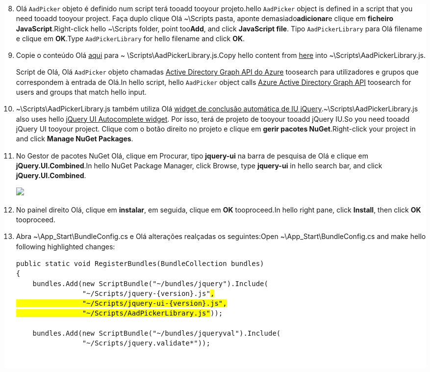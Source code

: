 8. <span data-ttu-id="fa922-192">Olá `AadPicker` objeto é definido num script terá tooadd tooyour projeto.</span><span class="sxs-lookup"><span data-stu-id="fa922-192">hello `AadPicker` object is defined in a script that you need tooadd tooyour project.</span></span> <span data-ttu-id="fa922-193">Faça duplo clique Olá ~\Scripts pasta, aponte demasiado**adicionar**e clique em **ficheiro JavaScript**.</span><span class="sxs-lookup"><span data-stu-id="fa922-193">Right-click hello ~\Scripts folder, point too**Add**, and click **JavaScript file**.</span></span> <span data-ttu-id="fa922-194">Tipo `AadPickerLibrary` para Olá filename e clique em **OK**.</span><span class="sxs-lookup"><span data-stu-id="fa922-194">Type `AadPickerLibrary` for hello filename and click **OK**.</span></span>
9. <span data-ttu-id="fa922-195">Copie o conteúdo Olá [aqui](https://raw.githubusercontent.com/cephalin/active-directory-dotnet-webapp-roleclaims/master/WebApp-RoleClaims-DotNet/Scripts/AadPickerLibrary.js) para ~ \Scripts\AadPickerLibrary.js.</span><span class="sxs-lookup"><span data-stu-id="fa922-195">Copy hello content from [here](https://raw.githubusercontent.com/cephalin/active-directory-dotnet-webapp-roleclaims/master/WebApp-RoleClaims-DotNet/Scripts/AadPickerLibrary.js) into ~\Scripts\AadPickerLibrary.js.</span></span>
   
   <span data-ttu-id="fa922-196">Script de Olá, Olá `AadPicker` objeto chamadas [Active Directory Graph API do Azure](https://msdn.microsoft.com/Library/Azure/Ad/Graph/api/api-catalog) toosearch para utilizadores e grupos que correspondem à entrada de Olá.</span><span class="sxs-lookup"><span data-stu-id="fa922-196">In hello script, hello `AadPicker` object calls [Azure Active Directory Graph API](https://msdn.microsoft.com/Library/Azure/Ad/Graph/api/api-catalog) toosearch for users and groups that match hello input.</span></span>  
10. <span data-ttu-id="fa922-197">~\Scripts\AadPickerLibrary.js também utiliza Olá [widget de conclusão automática de IU jQuery](https://jqueryui.com/autocomplete/).</span><span class="sxs-lookup"><span data-stu-id="fa922-197">~\Scripts\AadPickerLibrary.js also uses hello [jQuery UI Autocomplete widget](https://jqueryui.com/autocomplete/).</span></span> <span data-ttu-id="fa922-198">Por isso, terá de projeto de tooyour tooadd jQuery IU.</span><span class="sxs-lookup"><span data-stu-id="fa922-198">So you need tooadd jQuery UI tooyour project.</span></span> <span data-ttu-id="fa922-199">Clique com o botão direito no projeto e clique em **gerir pacotes NuGet**.</span><span class="sxs-lookup"><span data-stu-id="fa922-199">Right-click your project in and click **Manage NuGet Packages**.</span></span>
11. <span data-ttu-id="fa922-200">No Gestor de pacotes NuGet Olá, clique em Procurar, tipo **jquery-ui** na barra de pesquisa de Olá e clique em **jQuery.UI.Combined**.</span><span class="sxs-lookup"><span data-stu-id="fa922-200">In hello NuGet Package Manager, click Browse, type **jquery-ui** in hello search bar, and click **jQuery.UI.Combined**.</span></span>
    
    ![](./media/web-sites-dotnet-lob-application-azure-ad/17-add-jquery-ui-nuget.png)
12. <span data-ttu-id="fa922-201">No painel direito Olá, clique em **instalar**, em seguida, clique em **OK** tooproceed.</span><span class="sxs-lookup"><span data-stu-id="fa922-201">In hello right pane, click **Install**, then click **OK** tooproceed.</span></span>
13. <span data-ttu-id="fa922-202">Abra ~\App_Start\BundleConfig.cs e Olá alterações realçadas os seguintes:</span><span class="sxs-lookup"><span data-stu-id="fa922-202">Open ~\App_Start\BundleConfig.cs and make hello following highlighted changes:</span></span>  
    
    <pre class="prettyprint">
    public static void RegisterBundles(BundleCollection bundles)
    {
        bundles.Add(new ScriptBundle(&quot;~/bundles/jquery&quot;).Include(
                    &quot;~/Scripts/jquery-{version}.js&quot;<mark>,
                    &quot;~/Scripts/jquery-ui-{version}.js&quot;,
                    &quot;~/Scripts/AadPickerLibrary.js&quot;</mark>));
    
        bundles.Add(new ScriptBundle(&quot;~/bundles/jqueryval&quot;).Include(
                    &quot;~/Scripts/jquery.validate*&quot;));
    